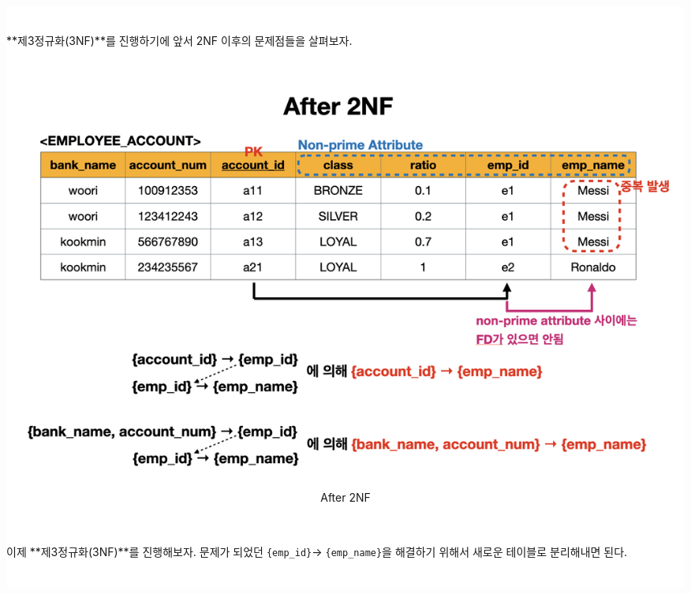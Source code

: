 <br>

**제3정규화(3NF)**를 진행하기에 앞서 2NF 이후의 문제점들을 살펴보자. 

<br>

![database](../post_images/2024-02-25-rdbms-3-database-tuning/after2NF.png)

<p align='center'>After 2NF</p>

<br>

이제 **제3정규화(3NF)**를 진행해보자. 문제가 되었던 ```{emp_id}```→ ```{emp_name}```을 해결하기 위해서 새로운 테이블로 분리해내면 된다. 

<br>
